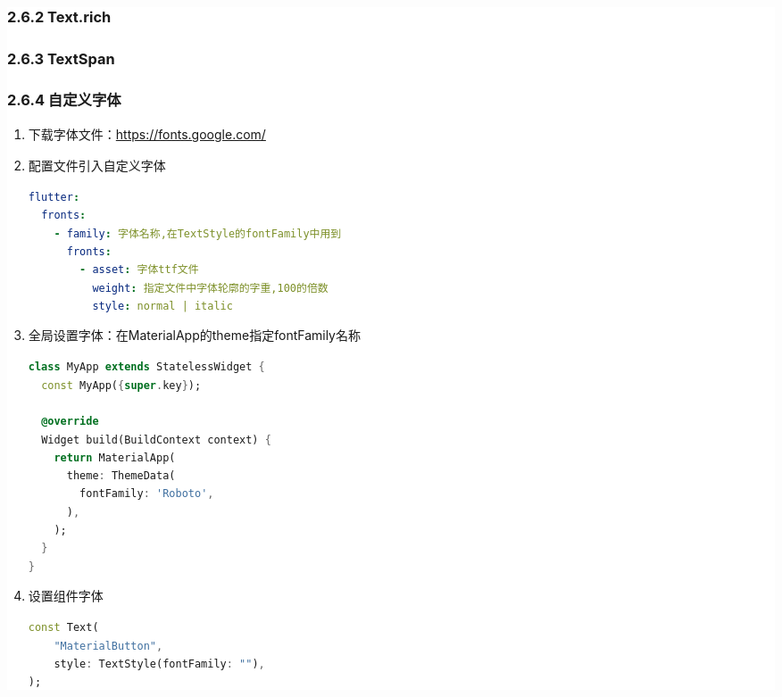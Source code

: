 ### 2.6.2 Text.rich

### 2.6.3 TextSpan

### 2.6.4 自定义字体

1. 下载字体文件：https://fonts.google.com/

2. 配置文件引入自定义字体

   ```yaml
   flutter:
     fronts:
       - family: 字体名称,在TextStyle的fontFamily中用到
         fronts:
           - asset: 字体ttf文件
             weight: 指定文件中字体轮廓的字重,100的倍数
             style: normal | italic
   ```

3. 全局设置字体：在MaterialApp的theme指定fontFamily名称

   ```dart
   class MyApp extends StatelessWidget {
     const MyApp({super.key});
   
     @override
     Widget build(BuildContext context) {
       return MaterialApp(
         theme: ThemeData(
           fontFamily: 'Roboto',
         ),
       );
     }
   }
   ```

4. 设置组件字体

   ```dart
   const Text(
       "MaterialButton",
       style: TextStyle(fontFamily: ""),
   );
   ```

